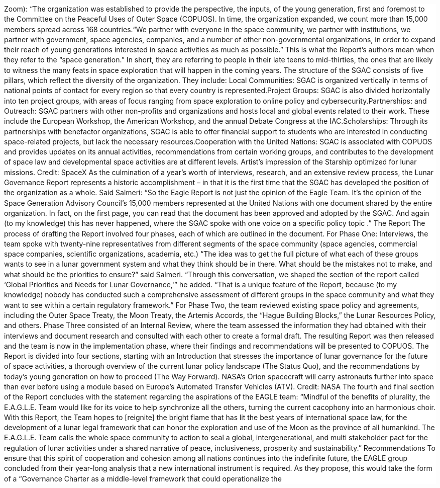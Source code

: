 Zoom): “The organization was established to provide the perspective, the inputs, of the young generation, first and foremost to the Committee on the Peaceful Uses of Outer Space (COPUOS). In time, the organization expanded, we count more than 15,000 members spread across 168 countries.“We partner with everyone in the space community, we partner with institutions, we partner with government, space agencies, companies, and a number of other non-governmental organizations, in order to expand their reach of young generations interested in space activities as much as possible.” This is what the Report’s authors mean when they refer to the “space generation.” In short, they are referring to people in their late teens to mid-thirties, the ones that are likely to witness the many feats in space exploration that will happen in the coming years. The structure of the SGAC consists of five pillars, which reflect the diversity of the organization. They include: Local Communities: SGAC is organized vertically in terms of national points of contact for every region so that every country is represented.Project Groups: SGAC is also divided horizontally into ten project groups, with areas of focus ranging from space exploration to online policy and cybersecurity.Partnerships: and Outreach: SGAC partners with other non-profits and organizations and hosts local and global events related to their work. These include the European Workshop, the American Workshop, and the annual Debate Congress at the IAC.Scholarships: Through its partnerships with benefactor organizations, SGAC is able to offer financial support to students who are interested in conducting space-related projects, but lack the necessary resources.Cooperation with the United Nations: SGAC is associated with COPUOS and provides updates on its annual activities, recommendations from certain working groups, and contributes to the development of space law and developmental space activities are at different levels. Artist’s impression of the Starship optimized for lunar missions. Credit: SpaceX As the culmination of a year’s worth of interviews, research, and an extensive review process, the Lunar Governance Report represents a historic accomplishment – in that it is the first time that the SGAC has developed the position of the organization as a whole. Said Salmeri: “So the Eagle Report is not just the opinion of the Eagle Team. It’s the opinion of the Space Generation Advisory Council’s 15,000 members represented at the United Nations with one document shared by the entire organization. In fact, on the first page, you can read that the document has been approved and adopted by the SGAC. And again (to my knowledge) this has never happened, where the SGAC spoke with one voice on a specific policy topic .” The Report The process of drafting the Report involved four phases, each of which are outlined in the document. For Phase One: Interviews, the team spoke with twenty-nine representatives from different segments of the space community (space agencies, commercial space companies, scientific organizations, academia, etc.) “The idea was to get the full picture of what each of these groups wants to see in a lunar government system and what they think should be in there. What should be the mistakes not to make, and what should be the priorities to ensure?” said Salmeri. “Through this conversation, we shaped the section of the report called ‘Global Priorities and Needs for Lunar Governance,'” he added. “That is a unique feature of the Report, because (to my knowledge) nobody has conducted such a comprehensive assessment of different groups in the space community and what they want to see within a certain regulatory framework.” For Phase Two, the team reviewed existing space policy and agreements, including the Outer Space Treaty, the Moon Treaty, the Artemis Accords, the “Hague Building Blocks,” the Lunar Resources Policy, and others. Phase Three consisted of an Internal Review, where the team assessed the information they had obtained with their interviews and document research and consulted with each other to create a formal draft. The resulting Report was then released and the team is now in the implementation phase, where their findings and recommendations will be presented to COPUOS. The Report is divided into four sections, starting with an Introduction that stresses the importance of lunar governance for the future of space activities, a thorough overview of the current lunar policy landscape (The Status Quo), and the recommendations by today’s young generation on how to proceed (The Way Forward). NASA’s Orion spacecraft will carry astronauts further into space than ever before using a module based on Europe’s Automated Transfer Vehicles (ATV). Credit: NASA The fourth and final section of the Report concludes with the statement regarding the aspirations of the EAGLE team: “Mindful of the benefits of plurality, the E.A.G.L.E. Team would like for its voice to help synchronize all the others, turning the current cacophony into an harmonious choir. With this Report, the Team hopes to [reignite] the bright flame that has lit the best years of international space law, for the development of a lunar legal framework that can honor the exploration and use of the Moon as the province of all humankind. The E.A.G.L.E. Team calls the whole space community to action to seal a global, intergenerational, and multi stakeholder pact for the regulation of lunar activities under a shared narrative of peace, inclusiveness, prosperity and sustainability.” Recommendations To ensure that this spirit of cooperation and cohesion among all nations continues into the indefinite future, the EAGLE group concluded from their year-long analysis that a new international instrument is required. As they propose, this would take the form of a “Governance Charter as a middle-level framework that could operationalize the